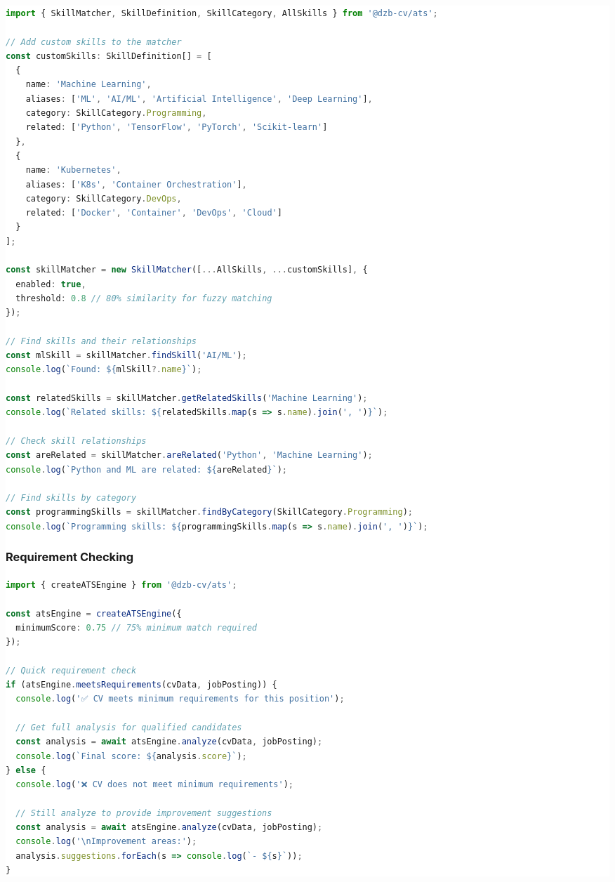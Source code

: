 ```typescript
import { SkillMatcher, SkillDefinition, SkillCategory, AllSkills } from '@dzb-cv/ats';

// Add custom skills to the matcher
const customSkills: SkillDefinition[] = [
  {
    name: 'Machine Learning',
    aliases: ['ML', 'AI/ML', 'Artificial Intelligence', 'Deep Learning'],
    category: SkillCategory.Programming,
    related: ['Python', 'TensorFlow', 'PyTorch', 'Scikit-learn']
  },
  {
    name: 'Kubernetes',
    aliases: ['K8s', 'Container Orchestration'],
    category: SkillCategory.DevOps,
    related: ['Docker', 'Container', 'DevOps', 'Cloud']
  }
];

const skillMatcher = new SkillMatcher([...AllSkills, ...customSkills], {
  enabled: true,
  threshold: 0.8 // 80% similarity for fuzzy matching
});

// Find skills and their relationships
const mlSkill = skillMatcher.findSkill('AI/ML');
console.log(`Found: ${mlSkill?.name}`);

const relatedSkills = skillMatcher.getRelatedSkills('Machine Learning');
console.log(`Related skills: ${relatedSkills.map(s => s.name).join(', ')}`);

// Check skill relationships
const areRelated = skillMatcher.areRelated('Python', 'Machine Learning');
console.log(`Python and ML are related: ${areRelated}`);

// Find skills by category
const programmingSkills = skillMatcher.findByCategory(SkillCategory.Programming);
console.log(`Programming skills: ${programmingSkills.map(s => s.name).join(', ')}`);
```

### Requirement Checking

```typescript
import { createATSEngine } from '@dzb-cv/ats';

const atsEngine = createATSEngine({
  minimumScore: 0.75 // 75% minimum match required
});

// Quick requirement check
if (atsEngine.meetsRequirements(cvData, jobPosting)) {
  console.log('✅ CV meets minimum requirements for this position');
  
  // Get full analysis for qualified candidates
  const analysis = await atsEngine.analyze(cvData, jobPosting);
  console.log(`Final score: ${analysis.score}`);
} else {
  console.log('❌ CV does not meet minimum requirements');
  
  // Still analyze to provide improvement suggestions
  const analysis = await atsEngine.analyze(cvData, jobPosting);
  console.log('\nImprovement areas:');
  analysis.suggestions.forEach(s => console.log(`- ${s}`));
}
```